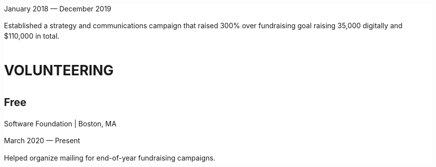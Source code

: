 January 2018 — December 2019

Established a strategy and
communications campaign that raised 300% over fundraising goal raising 35,000
digitally and $110,000 in total.

# VOLUNTEERING

## Free

Software Foundation | Boston, MA

March 2020 — Present

Helped organize mailing for end-of-year
fundraising campaigns.
